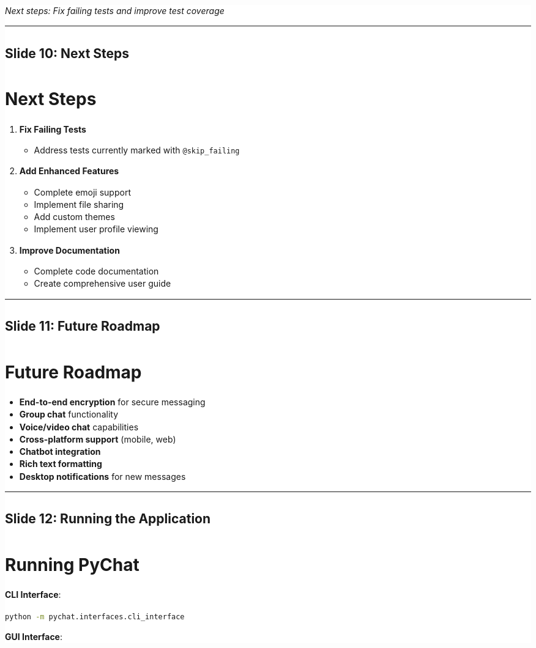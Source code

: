 _Next steps: Fix failing tests and improve test coverage_

---

## Slide 10: Next Steps

# Next Steps

1. **Fix Failing Tests**

   - Address tests currently marked with `@skip_failing`

2. **Add Enhanced Features**

   - Complete emoji support
   - Implement file sharing
   - Add custom themes
   - Implement user profile viewing

3. **Improve Documentation**
   - Complete code documentation
   - Create comprehensive user guide

---

## Slide 11: Future Roadmap

# Future Roadmap

- **End-to-end encryption** for secure messaging
- **Group chat** functionality
- **Voice/video chat** capabilities
- **Cross-platform support** (mobile, web)
- **Chatbot integration**
- **Rich text formatting**
- **Desktop notifications** for new messages

---

## Slide 12: Running the Application

# Running PyChat

**CLI Interface**:

```bash
python -m pychat.interfaces.cli_interface
```

**GUI Interface**:
